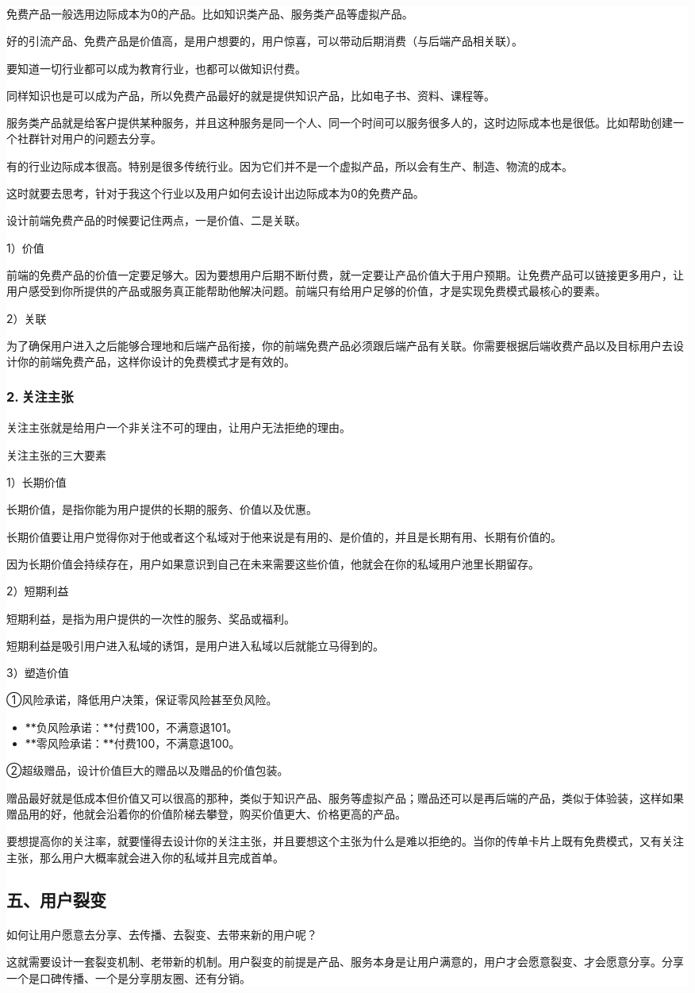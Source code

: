 免费产品一般选用边际成本为0的产品。比如知识类产品、服务类产品等虚拟产品。

好的引流产品、免费产品是价值高，是用户想要的，用户惊喜，可以带动后期消费（与后端产品相关联）。

要知道一切行业都可以成为教育行业，也都可以做知识付费。

同样知识也是可以成为产品，所以免费产品最好的就是提供知识产品，比如电子书、资料、课程等。

服务类产品就是给客户提供某种服务，并且这种服务是同一个人、同一个时间可以服务很多人的，这时边际成本也是很低。比如帮助创建一个社群针对用户的问题去分享。

有的行业边际成本很高。特别是很多传统行业。因为它们并不是一个虚拟产品，所以会有生产、制造、物流的成本。

这时就要去思考，针对于我这个行业以及用户如何去设计出边际成本为0的免费产品。

设计前端免费产品的时候要记住两点，一是价值、二是关联。

1）价值

前端的免费产品的价值一定要足够大。因为要想用户后期不断付费，就一定要让产品价值大于用户预期。让免费产品可以链接更多用户，让用户感受到你所提供的产品或服务真正能帮助他解决问题。前端只有给用户足够的价值，才是实现免费模式最核心的要素。

2）关联

为了确保用户进入之后能够合理地和后端产品衔接，你的前端免费产品必须跟后端产品有关联。你需要根据后端收费产品以及目标用户去设计你的前端免费产品，这样你设计的免费模式才是有效的。

### 2\. 关注主张

关注主张就是给用户一个非关注不可的理由，让用户无法拒绝的理由。

关注主张的三大要素

1）长期价值

长期价值，是指你能为用户提供的长期的服务、价值以及优惠。

长期价值要让用户觉得你对于他或者这个私域对于他来说是有用的、是价值的，并且是长期有用、长期有价值的。

因为长期价值会持续存在，用户如果意识到自己在未来需要这些价值，他就会在你的私域用户池里长期留存。

2）短期利益

短期利益，是指为用户提供的一次性的服务、奖品或福利。

短期利益是吸引用户进入私域的诱饵，是用户进入私域以后就能立马得到的。

3）塑造价值

①风险承诺，降低用户决策，保证零风险甚至负风险。

*   **负风险承诺：**付费100，不满意退101。
*   **零风险承诺：**付费100，不满意退100。

②超级赠品，设计价值巨大的赠品以及赠品的价值包装。

赠品最好就是低成本但价值又可以很高的那种，类似于知识产品、服务等虚拟产品；赠品还可以是再后端的产品，类似于体验装，这样如果赠品用的好，他就会沿着你的价值阶梯去攀登，购买价值更大、价格更高的产品。

要想提高你的关注率，就要懂得去设计你的关注主张，并且要想这个主张为什么是难以拒绝的。当你的传单卡片上既有免费模式，又有关注主张，那么用户大概率就会进入你的私域并且完成首单。

## 五、用户裂变

如何让用户愿意去分享、去传播、去裂变、去带来新的用户呢？

这就需要设计一套裂变机制、老带新的机制。用户裂变的前提是产品、服务本身是让用户满意的，用户才会愿意裂变、才会愿意分享。分享一个是口碑传播、一个是分享朋友圈、还有分销。
